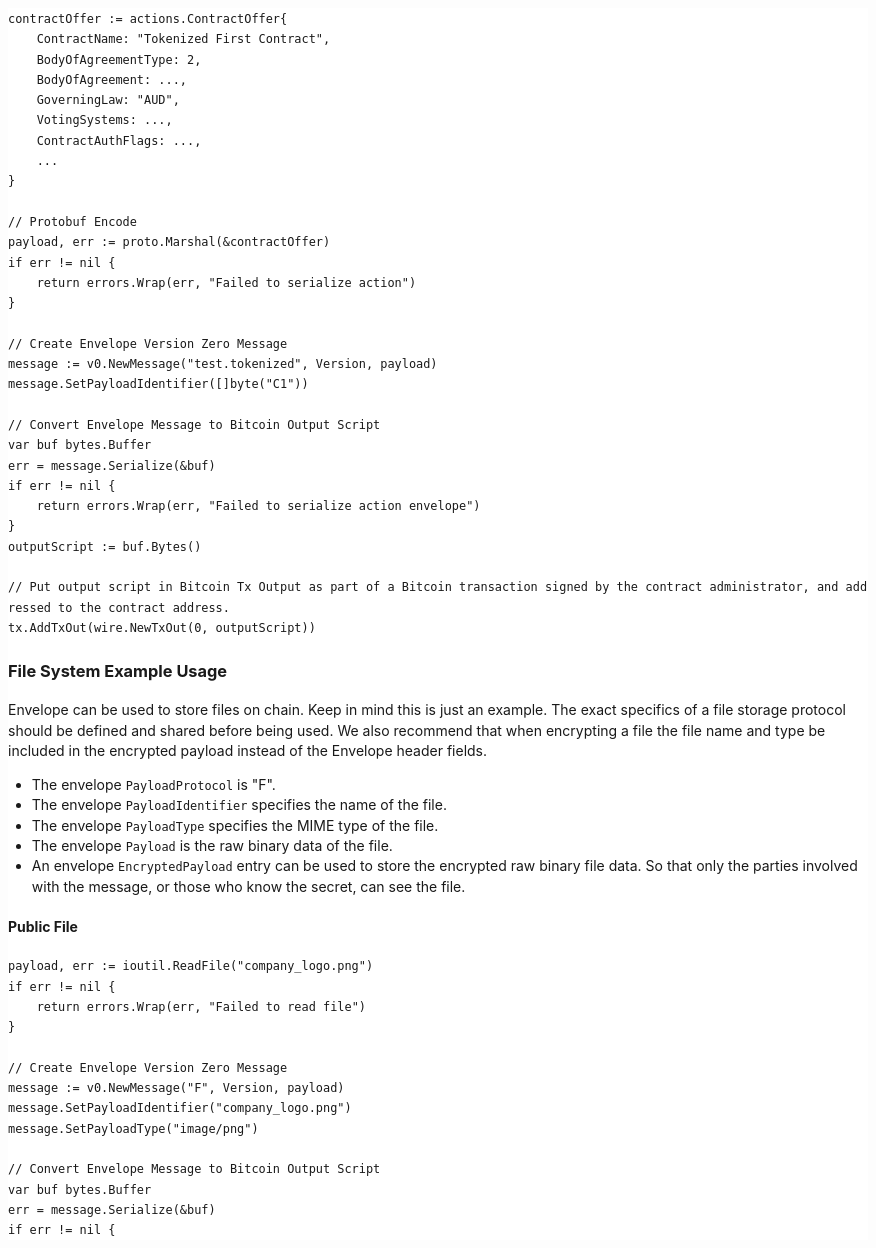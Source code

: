 ```
contractOffer := actions.ContractOffer{
    ContractName: "Tokenized First Contract",
    BodyOfAgreementType: 2,
    BodyOfAgreement: ...,
    GoverningLaw: "AUD",
    VotingSystems: ...,
    ContractAuthFlags: ...,
    ...
}

// Protobuf Encode
payload, err := proto.Marshal(&contractOffer)
if err != nil {
	return errors.Wrap(err, "Failed to serialize action")
}

// Create Envelope Version Zero Message
message := v0.NewMessage("test.tokenized", Version, payload)
message.SetPayloadIdentifier([]byte("C1"))

// Convert Envelope Message to Bitcoin Output Script
var buf bytes.Buffer
err = message.Serialize(&buf)
if err != nil {
	return errors.Wrap(err, "Failed to serialize action envelope")
}
outputScript := buf.Bytes()

// Put output script in Bitcoin Tx Output as part of a Bitcoin transaction signed by the contract administrator, and addressed to the contract address.
tx.AddTxOut(wire.NewTxOut(0, outputScript))
```

### File System Example Usage

Envelope can be used to store files on chain. Keep in mind this is just an example. The exact specifics of a file storage protocol should be defined and shared before being used. We also recommend that when encrypting a file the file name and type be included in the encrypted payload instead of the Envelope header fields.

* The envelope `PayloadProtocol` is "F".
* The envelope `PayloadIdentifier` specifies the name of the file.
* The envelope `PayloadType` specifies the MIME type of the file.
* The envelope `Payload` is the raw binary data of the file.
* An envelope `EncryptedPayload` entry can be used to store the encrypted raw binary file data. So that only the parties involved with the message, or those who know the secret, can see the file.


#### Public File
```
payload, err := ioutil.ReadFile("company_logo.png")
if err != nil {
    return errors.Wrap(err, "Failed to read file")
}

// Create Envelope Version Zero Message
message := v0.NewMessage("F", Version, payload)
message.SetPayloadIdentifier("company_logo.png")
message.SetPayloadType("image/png")

// Convert Envelope Message to Bitcoin Output Script
var buf bytes.Buffer
err = message.Serialize(&buf)
if err != nil {
```